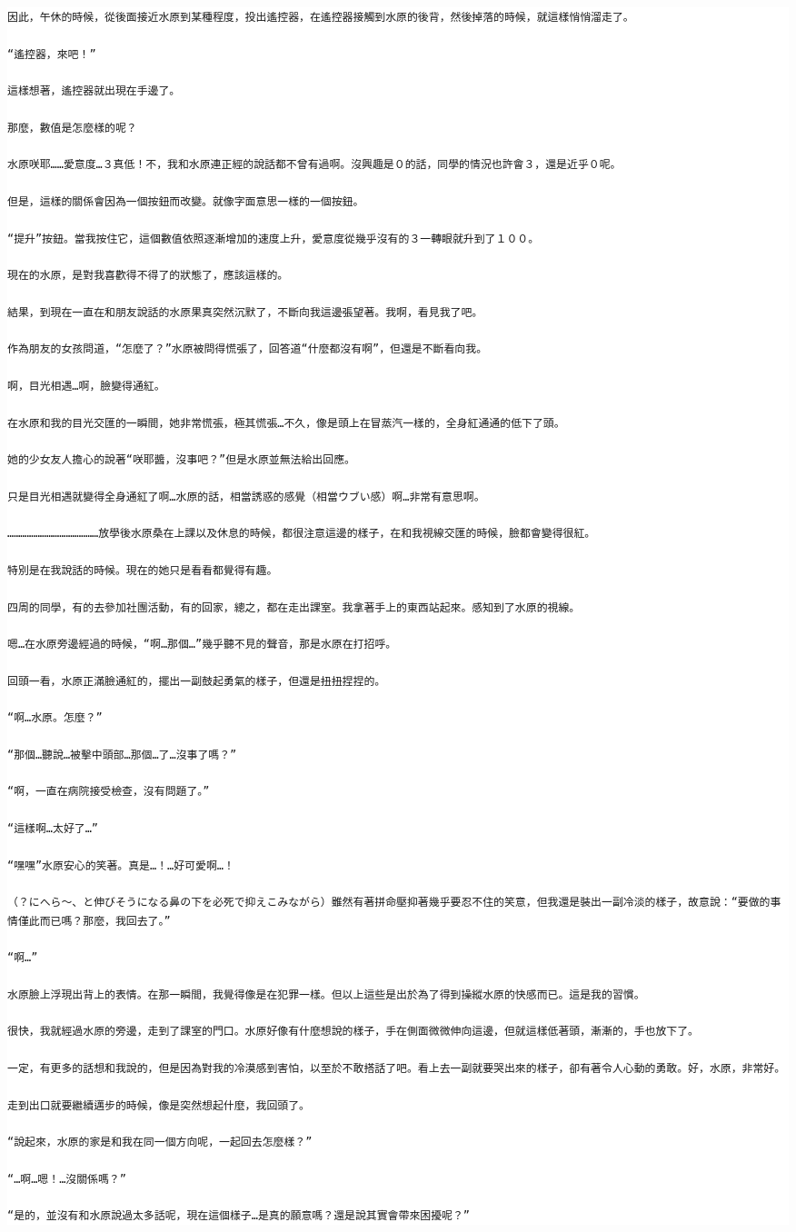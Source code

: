     因此，午休的時候，從後面接近水原到某種程度，投出遙控器，在遙控器接觸到水原的後背，然後掉落的時候，就這樣悄悄溜走了。

    “遙控器，來吧！”

    這樣想著，遙控器就出現在手邊了。

    那麼，數值是怎麼樣的呢？

    水原咲耶……愛意度…３真低！不，我和水原連正經的說話都不曾有過啊。沒興趣是０的話，同學的情況也許會３，還是近乎０呢。

    但是，這樣的關係會因為一個按鈕而改變。就像字面意思一樣的一個按鈕。

    “提升”按鈕。當我按住它，這個數值依照逐漸增加的速度上升，愛意度從幾乎沒有的３一轉眼就升到了１００。

    現在的水原，是對我喜歡得不得了的狀態了，應該這樣的。

    結果，到現在一直在和朋友說話的水原果真突然沉默了，不斷向我這邊張望著。我啊，看見我了吧。

    作為朋友的女孩問道，“怎麼了？”水原被問得慌張了，回答道“什麼都沒有啊”，但還是不斷看向我。

    啊，目光相遇…啊，臉變得通紅。

    在水原和我的目光交匯的一瞬間，她非常慌張，極其慌張…不久，像是頭上在冒蒸汽一樣的，全身紅通通的低下了頭。

    她的少女友人擔心的說著“咲耶醬，沒事吧？”但是水原並無法給出回應。

    只是目光相遇就變得全身通紅了啊…水原的話，相當誘惑的感覺（相當ウブい感）啊…非常有意思啊。

    ……………………………………放學後水原桑在上課以及休息的時候，都很注意這邊的樣子，在和我視線交匯的時候，臉都會變得很紅。

    特別是在我說話的時候。現在的她只是看看都覺得有趣。

    四周的同學，有的去參加社團活動，有的回家，總之，都在走出課室。我拿著手上的東西站起來。感知到了水原的視線。

    嗯…在水原旁邊經過的時候，“啊…那個…”幾乎聽不見的聲音，那是水原在打招呼。

    回頭一看，水原正滿臉通紅的，擺出一副鼓起勇氣的樣子，但還是扭扭捏捏的。

    “啊…水原。怎麼？”

    “那個…聽說…被擊中頭部…那個…了…沒事了嗎？”

    “啊，一直在病院接受檢查，沒有問題了。”

    “這樣啊…太好了…”

    “嘿嘿”水原安心的笑著。真是…！…好可愛啊…！

    （？にへら～、と伸びそうになる鼻の下を必死で抑えこみながら）雖然有著拼命壓抑著幾乎要忍不住的笑意，但我還是裝出一副冷淡的樣子，故意說：“要做的事情僅此而已嗎？那麼，我回去了。”

    “啊…”

    水原臉上浮現出背上的表情。在那一瞬間，我覺得像是在犯罪一樣。但以上這些是出於為了得到操縱水原的快感而已。這是我的習慣。

    很快，我就經過水原的旁邊，走到了課室的門口。水原好像有什麼想說的樣子，手在側面微微伸向這邊，但就這樣低著頭，漸漸的，手也放下了。

    一定，有更多的話想和我說的，但是因為對我的冷漠感到害怕，以至於不敢搭話了吧。看上去一副就要哭出來的樣子，卻有著令人心動的勇敢。好，水原，非常好。

    走到出口就要繼續邁步的時候，像是突然想起什麼，我回頭了。

    “說起來，水原的家是和我在同一個方向呢，一起回去怎麼樣？”

    “…啊…嗯！…沒關係嗎？”

    “是的，並沒有和水原說過太多話呢，現在這個樣子…是真的願意嗎？還是說其實會帶來困擾呢？”
